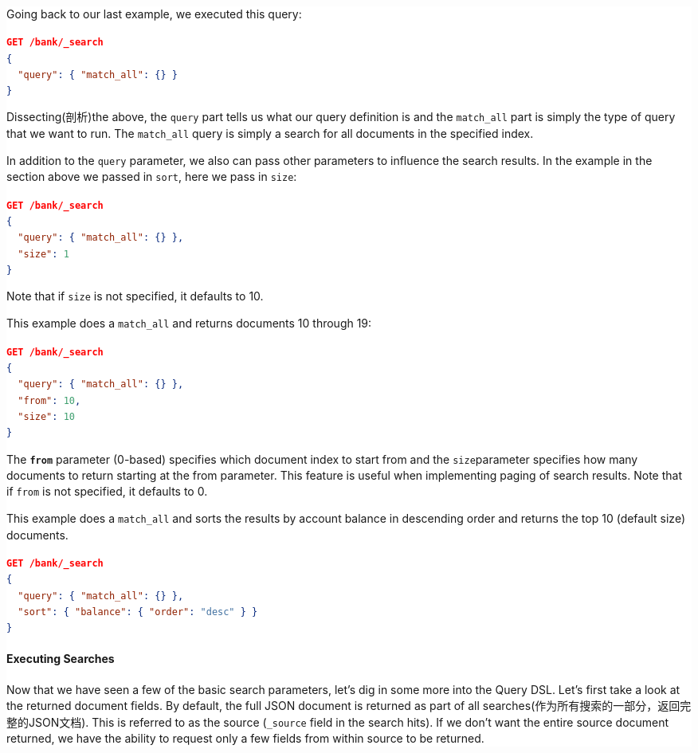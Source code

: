 Going back to our last example, we executed this query:

```json
GET /bank/_search
{
  "query": { "match_all": {} }
}
```

Dissecting(剖析)the above, the `query` part tells us what our query definition is and the `match_all` part is simply the type of query that we want to run. The `match_all` query is simply a search for all documents in the specified index.

In addition to the `query` parameter, we also can pass other parameters to influence the search results. In the example in the section above we passed in `sort`, here we pass in `size`:

```json
GET /bank/_search
{
  "query": { "match_all": {} },
  "size": 1
}
```

Note that if `size` is not specified, it defaults to 10.

This example does a `match_all` and returns documents 10 through 19:

```json
GET /bank/_search
{
  "query": { "match_all": {} },
  "from": 10,
  "size": 10
}
```

The **`from`** parameter (0-based) specifies which document index to start from and the `size`parameter specifies how many documents to return starting at the from parameter. This feature is useful when implementing paging of search results. Note that if `from` is not specified, it defaults to 0.

This example does a `match_all` and sorts the results by account balance in descending order and returns the top 10 (default size) documents.

```json
GET /bank/_search
{
  "query": { "match_all": {} },
  "sort": { "balance": { "order": "desc" } }
}
```

#### Executing Searches

Now that we have seen a few of the basic search parameters, let’s dig in some more into the Query DSL. Let’s first take a look at the returned document fields. By default, the full JSON document is returned as part of all searches(作为所有搜索的一部分，返回完整的JSON文档). This is referred to as the source (`_source` field in the search hits). If we don’t want the entire source document returned, we have the ability to request only a few fields from within source to be returned.
